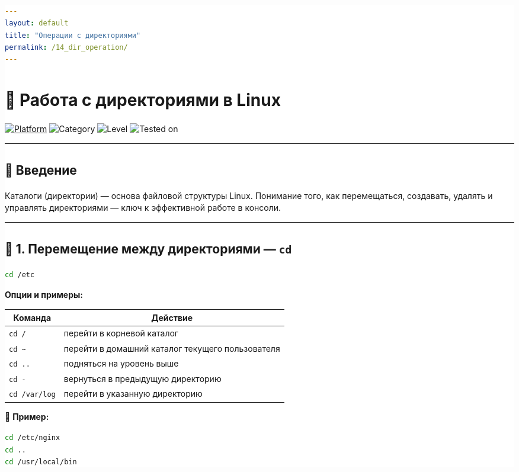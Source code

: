 ```yaml
---
layout: default
title: "Операции с директориями"
permalink: /14_dir_operation/
---
```


# 📁 Работа с директориями в Linux

[![Platform](https://img.shields.io/badge/platform-Linux-lightgrey?style=flat-square\&logo=linux)](https://kernel.org)
![Category](https://img.shields.io/badge/category-Filesystem-blue?style=flat-square)
![Level](https://img.shields.io/badge/level-beginner--intermediate-green?style=flat-square)
![Tested on](https://img.shields.io/badge/tested%20on-Red%20OS%207.3%20%7C%208.0%20%7C%20Astra%20SE%201.7.5%20%7C%201.8-orange?style=flat-square)

---

## 🧭 Введение

Каталоги (директории) — основа файловой структуры Linux.
Понимание того, как перемещаться, создавать, удалять и управлять директориями — ключ к эффективной работе в консоли.

---

## 📍 1. Перемещение между директориями — `cd`

```bash
cd /etc
```

**Опции и примеры:**

| Команда       | Действие                                         |
| ------------- | ------------------------------------------------ |
| `cd /`        | перейти в корневой каталог                       |
| `cd ~`        | перейти в домашний каталог текущего пользователя |
| `cd ..`       | подняться на уровень выше                        |
| `cd -`        | вернуться в предыдущую директорию                |
| `cd /var/log` | перейти в указанную директорию                   |

📘 **Пример:**

```bash
cd /etc/nginx
cd ..
cd /usr/local/bin
```
